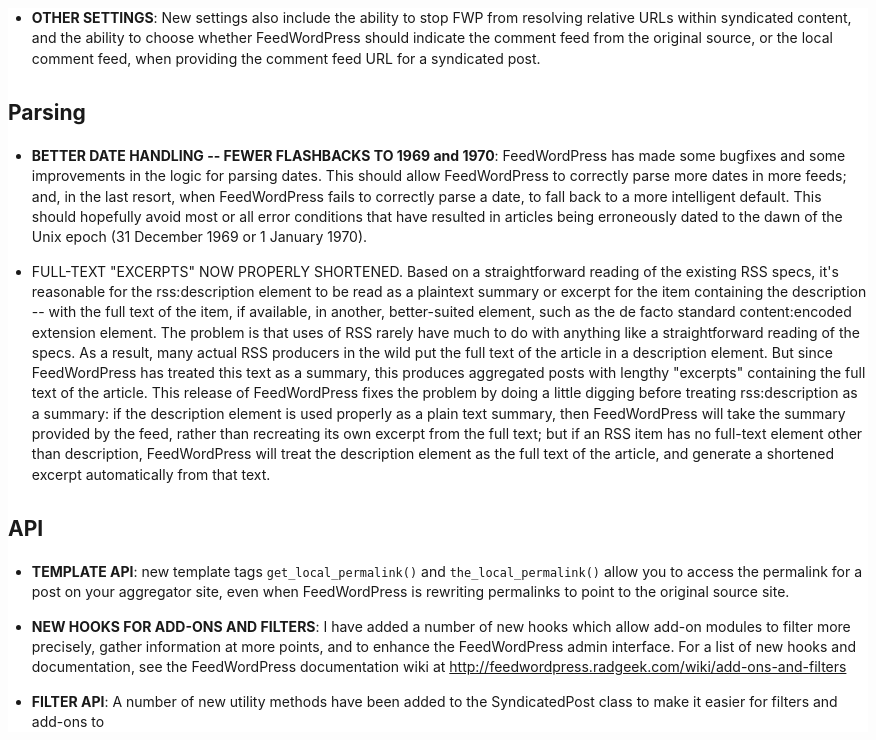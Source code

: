 *	__OTHER SETTINGS__: New settings also include the ability to stop FWP from
	resolving relative URLs within syndicated content, and the ability to
	choose whether FeedWordPress should indicate the comment feed from the
	original source, or the local comment feed, when providing the comment
	feed URL for a syndicated post.

## Parsing ##

*	__BETTER DATE HANDLING -- FEWER FLASHBACKS TO 1969 and 1970__: FeedWordPress
	has made some bugfixes and some improvements in the logic for parsing
	dates. This should allow FeedWordPress to correctly parse more dates in
	more feeds; and, in the last resort, when FeedWordPress fails to
	correctly parse a date, to fall back to a more intelligent default. This
	should hopefully avoid most or all error conditions that have resulted
	in articles being erroneously dated to the dawn of the Unix epoch
	(31 December 1969 or 1 January 1970).
	
*	FULL-TEXT "EXCERPTS" NOW PROPERLY SHORTENED. Based on a straightforward
	reading of the existing RSS specs, it's reasonable for the
	rss:description element to be read as a plaintext summary or excerpt for
	the item containing the description -- with the full text of the item,
	if available, in another, better-suited element, such as the de facto
	standard content:encoded extension element. The problem is that uses of
	RSS rarely have much to do with anything like a straightforward reading
	of the specs. As a result, many actual RSS producers in the wild put the
	full text of the article in a description element. But since
	FeedWordPress has treated this text as a summary, this produces
	aggregated posts with lengthy "excerpts" containing the full text of the
	article. This release of FeedWordPress fixes the problem by doing a
	little digging before treating rss:description as a summary: if the
	description element is used properly as a plain text summary, then
	FeedWordPress will take the summary provided by the feed, rather than
	recreating its own excerpt from the full text; but if an RSS item has no
	full-text element other than description, FeedWordPress will treat the
	description element as the full text of the article, and generate a
	shortened excerpt automatically from that text.

## API ##

*	__TEMPLATE API__: new template tags `get_local_permalink()` and
	`the_local_permalink()` allow you to access the permalink for a post on
	your aggregator site, even when FeedWordPress is rewriting permalinks to
	point to the original source site.

*	__NEW HOOKS FOR ADD-ONS AND FILTERS__: I have added a number of new hooks
	which allow add-on modules to filter more precisely, gather information
	at more points, and to enhance the FeedWordPress admin interface. For
	a list of new hooks and documentation, see the FeedWordPress
	documentation wiki at
	<http://feedwordpress.radgeek.com/wiki/add-ons-and-filters>

*	__FILTER API__: A number of new utility methods have been added to the
	SyndicatedPost 	class to make it easier for filters and add-ons to 
